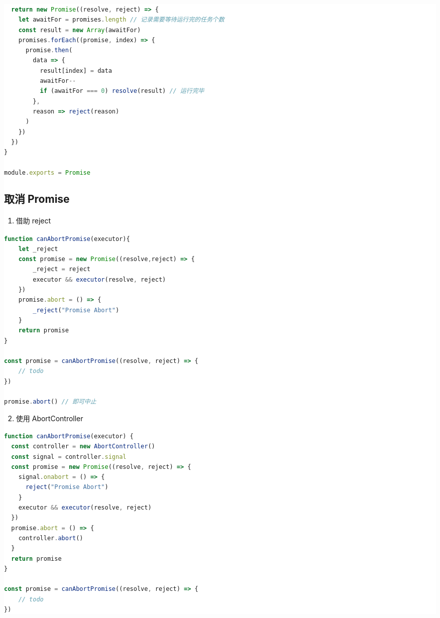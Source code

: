 ```js
  return new Promise((resolve, reject) => {
    let awaitFor = promises.length // 记录需要等待运行完的任务个数
    const result = new Array(awaitFor)
    promises.forEach((promise, index) => {
      promise.then(
        data => {
          result[index] = data
          awaitFor--
          if (awaitFor === 0) resolve(result) // 运行完毕
        },
        reason => reject(reason)
      )
    })
  })
}

module.exports = Promise
```

## 取消 Promise

1. 借助 reject

```js
function canAbortPromise(executor){
	let _reject
    const promise = new Promise((resolve,reject) => {
        _reject = reject
        executor && executor(resolve, reject)
    })
    promise.abort = () => {
        _reject("Promise Abort")
    }
    return promise
}

const promise = canAbortPromise((resolve, reject) => {
    // todo
})

promise.abort() // 即可中止
```

2. 使用 AbortController

```js
function canAbortPromise(executor) {
  const controller = new AbortController()
  const signal = controller.signal
  const promise = new Promise((resolve, reject) => {
    signal.onabort = () => {
      reject("Promise Abort")
    }
    executor && executor(resolve, reject)
  })
  promise.abort = () => {
    controller.abort()
  }
  return promise
}

const promise = canAbortPromise((resolve, reject) => {
    // todo
})

```